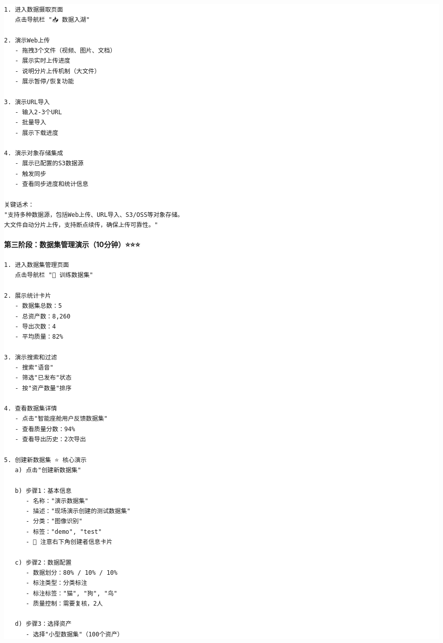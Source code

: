 ```
1. 进入数据摄取页面
   点击导航栏 "📥 数据入湖"
   
2. 演示Web上传
   - 拖拽3个文件（视频、图片、文档）
   - 展示实时上传进度
   - 说明分片上传机制（大文件）
   - 展示暂停/恢复功能
   
3. 演示URL导入
   - 输入2-3个URL
   - 批量导入
   - 展示下载进度
   
4. 演示对象存储集成
   - 展示已配置的S3数据源
   - 触发同步
   - 查看同步进度和统计信息
   
关键话术：
"支持多种数据源，包括Web上传、URL导入、S3/OSS等对象存储。
大文件自动分片上传，支持断点续传，确保上传可靠性。"
```

#### 第三阶段：数据集管理演示（10分钟）⭐⭐⭐

```
1. 进入数据集管理页面
   点击导航栏 "🎯 训练数据集"
   
2. 展示统计卡片
   - 数据集总数：5
   - 总资产数：8,260
   - 导出次数：4
   - 平均质量：82%
   
3. 演示搜索和过滤
   - 搜索"语音"
   - 筛选"已发布"状态
   - 按"资产数量"排序
   
4. 查看数据集详情
   - 点击"智能座舱用户反馈数据集"
   - 查看质量分数：94%
   - 查看导出历史：2次导出
   
5. 创建新数据集 ⭐ 核心演示
   a) 点击"创建新数据集"
   
   b) 步骤1：基本信息
      - 名称："演示数据集"
      - 描述："现场演示创建的测试数据集"
      - 分类："图像识别"
      - 标签："demo", "test"
      - 👀 注意右下角创建者信息卡片
   
   c) 步骤2：数据配置
      - 数据划分：80% / 10% / 10%
      - 标注类型：分类标注
      - 标注标签："猫", "狗", "鸟"
      - 质量控制：需要复核，2人
   
   d) 步骤3：选择资产
      - 选择"小型数据集"（100个资产）
```